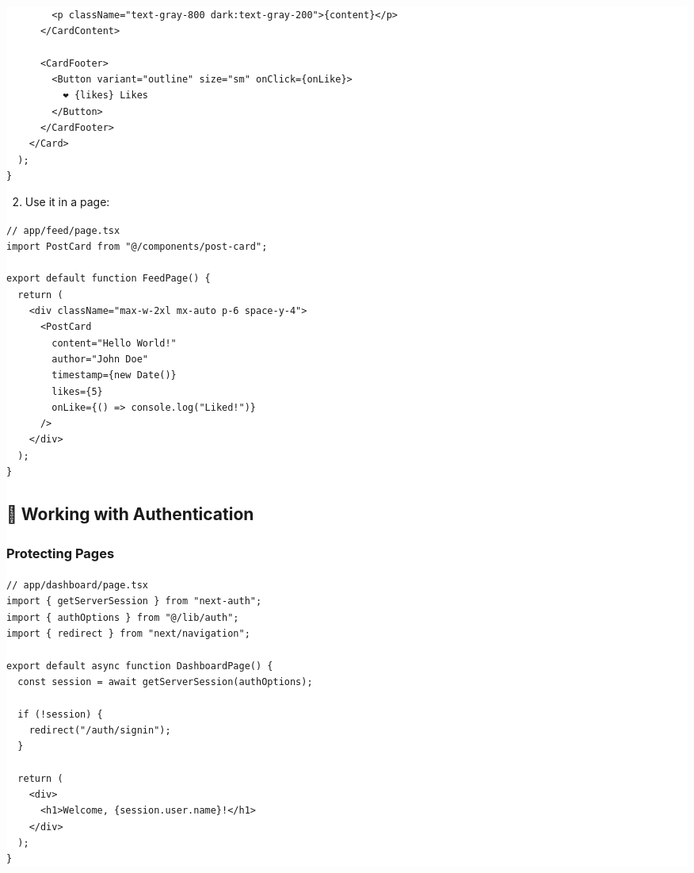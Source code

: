 ```tsx
        <p className="text-gray-800 dark:text-gray-200">{content}</p>
      </CardContent>

      <CardFooter>
        <Button variant="outline" size="sm" onClick={onLike}>
          ❤️ {likes} Likes
        </Button>
      </CardFooter>
    </Card>
  );
}
```

2. Use it in a page:

```tsx
// app/feed/page.tsx
import PostCard from "@/components/post-card";

export default function FeedPage() {
  return (
    <div className="max-w-2xl mx-auto p-6 space-y-4">
      <PostCard
        content="Hello World!"
        author="John Doe"
        timestamp={new Date()}
        likes={5}
        onLike={() => console.log("Liked!")}
      />
    </div>
  );
}
```

## 🔐 Working with Authentication

### Protecting Pages

```tsx
// app/dashboard/page.tsx
import { getServerSession } from "next-auth";
import { authOptions } from "@/lib/auth";
import { redirect } from "next/navigation";

export default async function DashboardPage() {
  const session = await getServerSession(authOptions);

  if (!session) {
    redirect("/auth/signin");
  }

  return (
    <div>
      <h1>Welcome, {session.user.name}!</h1>
    </div>
  );
}
```
